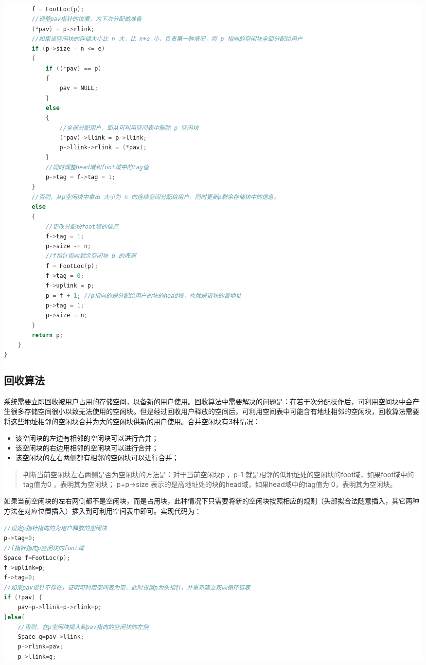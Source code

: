 ```c
        f = FootLoc(p);
        //调整pav指针的位置，为下次分配做准备
        (*pav) = p->rlink;
        //如果该空闲块的存储大小比 n 大，比 n+e 小，负责第一种情况，将 p 指向的空闲块全部分配给用户
        if (p->size - n <= e)
        {
            if ((*pav) == p)
            {
                pav = NULL;
            }
            else
            {
                //全部分配用户，即从可利用空间表中删除 p 空闲块
                (*pav)->llink = p->llink;
                p->llink->rlink = (*pav);
            }
            //同时调整head域和foot域中的tag值
            p->tag = f->tag = 1;
        }
        //否则，从p空闲块中拿出 大小为 n 的连续空间分配给用户，同时更新p剩余存储块中的信息。
        else
        {
            //更改分配块foot域的信息
            f->tag = 1;
            p->size -= n;
            //f指针指向剩余空闲块 p 的底部
            f = FootLoc(p);
            f->tag = 0;
            f->uplink = p;
            p = f + 1; //p指向的是分配给用户的块的head域，也就是该块的首地址
            p->tag = 1;
            p->size = n;
        }
        return p;
    }
}
```
## 回收算法
系统需要立即回收被用户占用的存储空间，以备新的用户使用。回收算法中需要解决的问题是：在若干次分配操作后，可利用空间块中会产生很多存储空间很小以致无法使用的空闲块。但是经过回收用户释放的空间后，可利用空间表中可能含有地址相邻的空闲块，回收算法需要将这些地址相邻的空闲块合并为大的空闲块供新的用户使用。合并空闲块有3种情况：
* 该空闲块的左边有相邻的空闲块可以进行合并；
* 该空闲块的右边用相邻的空闲块可以进行合并；
* 该空闲块的左右两侧都有相邻的空闲块可以进行合并；
>判断当前空闲块左右两侧是否为空闲块的方法是：对于当前空闲块p ，p-1 就是相邻的低地址处的空闲块的foot域，如果foot域中的tag值为0 ，表明其为空闲块； p+p->size 表示的是高地址处的块的head域，如果head域中的tag值为 0，表明其为空闲块。

如果当前空闲块的左右两侧都不是空闲块，而是占用块，此种情况下只需要将新的空闲块按照相应的规则（头部拟合法随意插入，其它两种方法在对应位置插入）插入到可利用空间表中即可。实现代码为：
```c
//设定p指针指向的为用户释放的空闲块
p->tag=0;
//f指针指向p空闲块的foot域
Space f=FootLoc(p);
f->uplink=p;
f->tag=0;
//如果pav指针不存在，证明可利用空间表为空，此时设置p为头指针，并重新建立双向循环链表
if (!pav) {
    pav=p->llink=p->rlink=p;
}else{
    //否则，在p空闲块插入到pav指向的空闲块的左侧
    Space q=pav->llink;
    p->rlink=pav;
    p->llink=q;
```